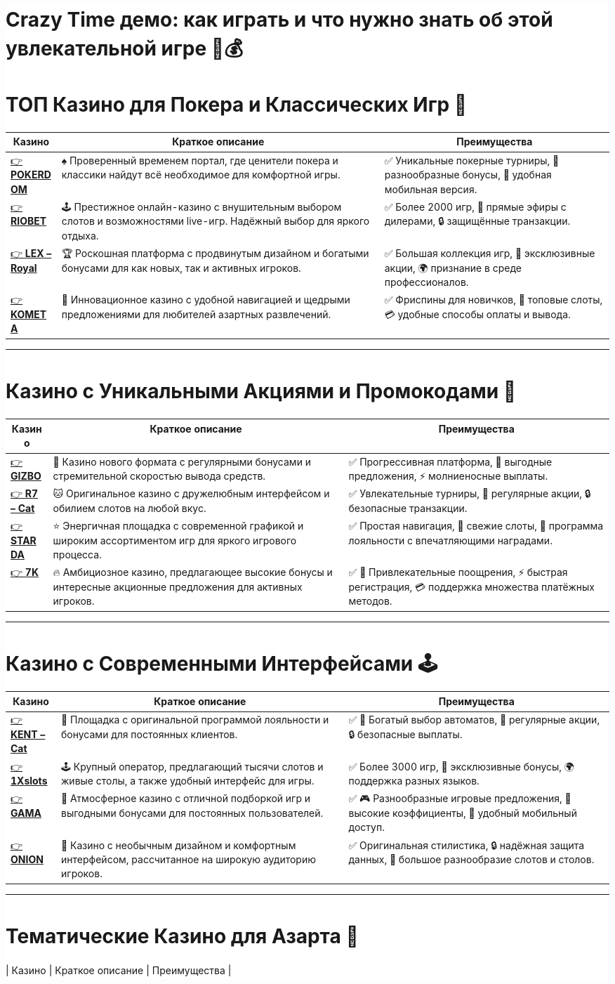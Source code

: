 # Crazy Time демо: как играть и что нужно знать об этой увлекательной игре 🎉💰
# ТОП Казино для Покера и Классических Игр 🎲

| Казино                                                                                  | Краткое описание                                                                                                     | Преимущества                                                                                     |
|----------------------------------------------------------------------------------------|-----------------------------------------------------------------------------------------------------------------------|---------------------------------------------------------------------------------------------------|
| [👉 **POKERDOM**](https://brandplay.link/FwVc4f)                                       | ♠️ Проверенный временем портал, где ценители покера и классики найдут всё необходимое для комфортной игры.            | ✅ Уникальные покерные турниры, 🎁 разнообразные бонусы, 📱 удобная мобильная версия.              |
| [👉 **RIOBET**](https://brandplay.link/TnjsxFvH)                                        | 🕹️ Престижное онлайн-казино с внушительным выбором слотов и возможностями live-игр. Надёжный выбор для яркого отдыха.  | ✅ Более 2000 игр, 🎰 прямые эфиры с дилерами, 🔒 защищённые транзакции.                           |
| [👉 **LEX – Royal**](https://brandplay.link/VMqNXPFs)                                   | 🏆 Роскошная платформа с продвинутым дизайном и богатыми бонусами для как новых, так и активных игроков.              | ✅ Большая коллекция игр, 💎 эксклюзивные акции, 🌍 признание в среде профессионалов.              |
| [👉 **KOMETA**](https://brandplay.link/jHzFFYGv)                                        | 🌠 Инновационное казино с удобной навигацией и щедрыми предложениями для любителей азартных развлечений.               | ✅ Фриспины для новичков, 🎰 топовые слоты, 💳 удобные способы оплаты и вывода.                    |

---

# Казино с Уникальными Акциями и Промокодами 🌌

| Казино                                                                  | Краткое описание                                                                                           | Преимущества                                                                                                |
|------------------------------------------------------------------------|-------------------------------------------------------------------------------------------------------------|--------------------------------------------------------------------------------------------------------------|
| [👉 **GIZBO**](https://brandplay.link/rvzLrVLp)                         | 🚀 Казино нового формата с регулярными бонусами и стремительной скоростью вывода средств.                    | ✅ Прогрессивная платформа, 🤑 выгодные предложения, ⚡ молниеносные выплаты.                                  |
| [👉 **R7 – Cat**](https://brandplay.link/dByFXP7h)                      | 🐱 Оригинальное казино с дружелюбным интерфейсом и обилием слотов на любой вкус.                             | ✅ Увлекательные турниры, 🎁 регулярные акции, 🔒 безопасные транзакции.                                      |
| [👉 **STARDA**](https://brandplay.link/HDcDrxLk)                        | ⭐ Энергичная площадка с современной графикой и широким ассортиментом игр для яркого игрового процесса.      | ✅ Простая навигация, 🎰 свежие слоты, 💼 программа лояльности с впечатляющими наградами.                     |
| [👉 **7K**](https://brandplay.link/dd46bNgD)                            | 🔥 Амбициозное казино, предлагающее высокие бонусы и интересные акционные предложения для активных игроков. | ✅ 🎁 Привлекательные поощрения, ⚡ быстрая регистрация, 💳 поддержка множества платёжных методов.             |

---

# Казино с Современными Интерфейсами 🕹️

| Казино                                                                     | Краткое описание                                                                                      | Преимущества                                                                                      |
|---------------------------------------------------------------------------|--------------------------------------------------------------------------------------------------------|----------------------------------------------------------------------------------------------------|
| [👉 **KENT – Cat**](https://brandplay.link/XRH1g6Vb)                      | 🏰 Площадка с оригинальной программой лояльности и бонусами для постоянных клиентов.                    | ✅ 🎰 Богатый выбор автоматов, 🌟 регулярные акции, 🔒 безопасные выплаты.                          |
| [👉 **1Xslots**](https://brandplay.link/J2ZbqMPZ)                         | 🕹️ Крупный оператор, предлагающий тысячи слотов и живые столы, а также удобный интерфейс для игры.     | ✅ Более 3000 игр, 🎁 эксклюзивные бонусы, 🌍 поддержка разных языков.                               |
| [👉 **GAMA**](https://brandplay.link/RD52jZbL)                            | 🎲 Атмосферное казино с отличной подборкой игр и выгодными бонусами для постоянных пользователей.       | ✅ 🎮 Разнообразные игровые предложения, 💸 высокие коэффициенты, 📱 удобный мобильный доступ.       |
| [👉 **ONION**](https://brandplay.link/8LcS6Djb)                           | 🧅 Казино с необычным дизайном и комфортным интерфейсом, рассчитанное на широкую аудиторию игроков.     | ✅ Оригинальная стилистика, 🔒 надёжная защита данных, 🎰 большое разнообразие слотов и столов.      |

---

# Тематические Казино для Азарта 🎨

| Казино                                                                                                         | Краткое описание                                                                                                    | Преимущества                                                                                                 |